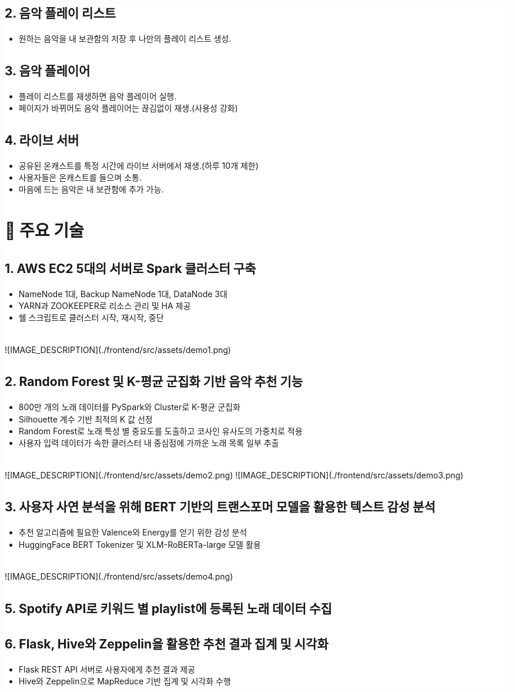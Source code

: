 ## 2. 음악 플레이 리스트
- 원하는 음악을 내 보관함의 저장 후 나만의 플레이 리스트 생성.

## 3. 음악 플레이어
- 플레이 리스트를 재생하면 음악 플레이어 실행.
- 페이지가 바뀌어도 음악 플레이어는 끊김없이 재생.(사용성 강화)

## 4. 라이브 서버
- 공유된 온캐스트를 특정 시간에 라이브 서버에서 재생.(하루 10개 제한)
- 사용자들은 온캐스트를 들으며 소통.
- 마음에 드는 음악은 내 보관함에 추가 가능.


# 🔗 주요 기술

## 1. AWS EC2 5대의 서버로 Spark 클러스터 구축
- NameNode 1대, Backup NameNode 1대, DataNode 3대
- YARN과 ZOOKEEPER로 리소스 관리 및 HA 제공
- 쉘 스크립트로 클러스터 시작, 재시작, 중단
</br>
![IMAGE_DESCRIPTION](./frontend/src/assets/demo1.png)

## 2. Random Forest 및 K-평균 군집화 기반 음악 추천 기능
- 800만 개의 노래 데이터를 PySpark와 Cluster로 K-평균 군집화
- Silhouette 계수 기반 최적의 K 값 선정
- Random Forest로 노래 특성 별 중요도를 도출하고 코사인 유사도의 가중치로 적용
- 사용자 입력 데이터가 속한 클러스터 내 중심점에 가까운 노래 목록 일부 추출
</br>
![IMAGE_DESCRIPTION](./frontend/src/assets/demo2.png)
![IMAGE_DESCRIPTION](./frontend/src/assets/demo3.png)

## 3. 사용자 사연 분석을 위해 BERT 기반의 트랜스포머 모델을 활용한 텍스트 감성 분석
- 추천 알고리즘에 필요한 Valence와 Energy를 얻기 위한 감성 분석
- HuggingFace BERT Tokenizer 및 XLM-RoBERTa-large 모델 활용
</br>
![IMAGE_DESCRIPTION](./frontend/src/assets/demo4.png)

## 5. Spotify API로 키워드 별 playlist에 등록된 노래 데이터 수집

## 6. Flask, Hive와 Zeppelin을 활용한 추천 결과 집계 및 시각화
- Flask REST API 서버로 사용자에게 추천 결과 제공
- Hive와 Zeppelin으로 MapReduce 기반 집계 및 시각화 수행
